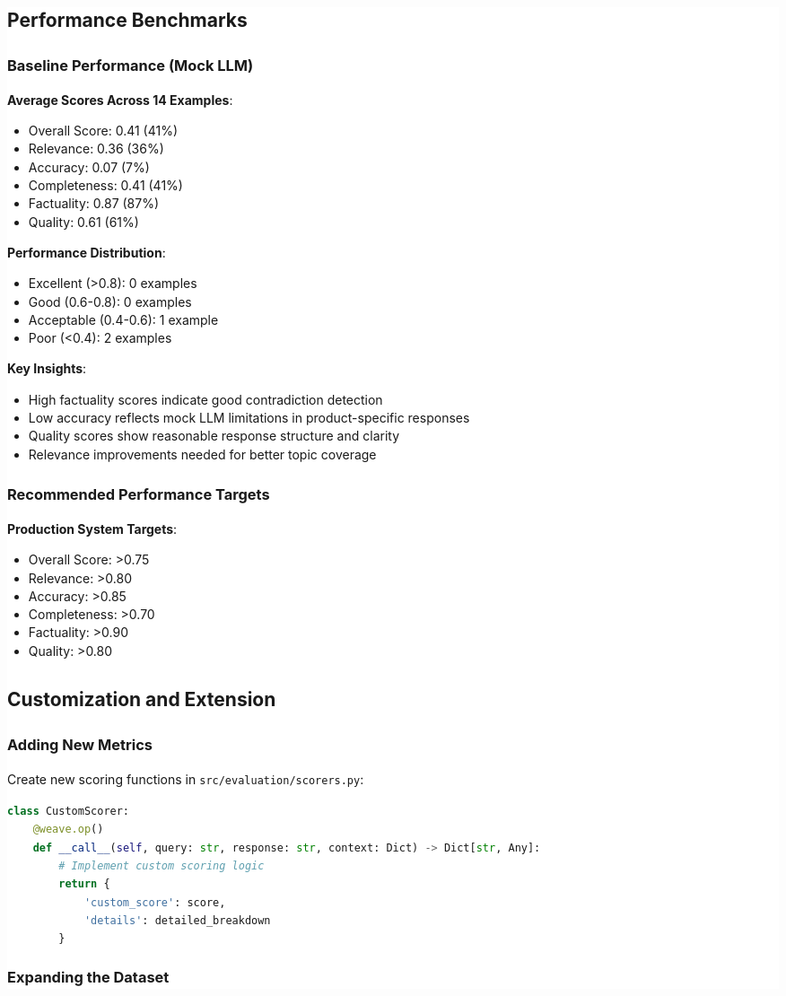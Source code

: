 ## Performance Benchmarks

### Baseline Performance (Mock LLM)

**Average Scores Across 14 Examples**:
- Overall Score: 0.41 (41%)
- Relevance: 0.36 (36%)
- Accuracy: 0.07 (7%)
- Completeness: 0.41 (41%)
- Factuality: 0.87 (87%)
- Quality: 0.61 (61%)

**Performance Distribution**:
- Excellent (>0.8): 0 examples
- Good (0.6-0.8): 0 examples  
- Acceptable (0.4-0.6): 1 example
- Poor (<0.4): 2 examples

**Key Insights**:
- High factuality scores indicate good contradiction detection
- Low accuracy reflects mock LLM limitations in product-specific responses
- Quality scores show reasonable response structure and clarity
- Relevance improvements needed for better topic coverage

### Recommended Performance Targets

**Production System Targets**:
- Overall Score: >0.75
- Relevance: >0.80
- Accuracy: >0.85
- Completeness: >0.70
- Factuality: >0.90
- Quality: >0.80

## Customization and Extension

### Adding New Metrics

Create new scoring functions in `src/evaluation/scorers.py`:

```python
class CustomScorer:
    @weave.op()
    def __call__(self, query: str, response: str, context: Dict) -> Dict[str, Any]:
        # Implement custom scoring logic
        return {
            'custom_score': score,
            'details': detailed_breakdown
        }
```

### Expanding the Dataset
